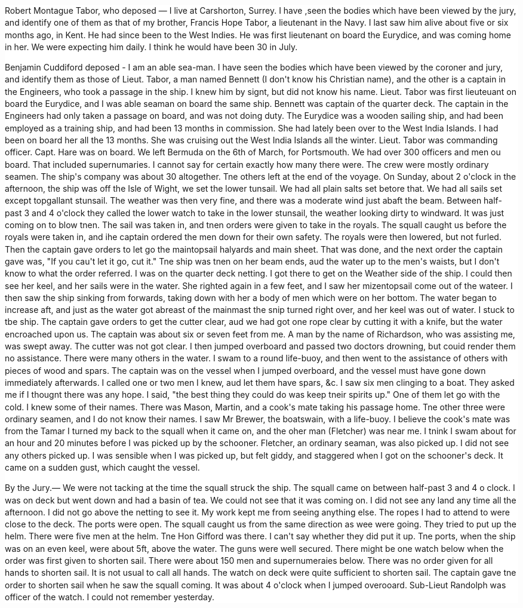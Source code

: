 Robert Montague Tabor, who deposed — I live at Carshorton, Surrey. I have ,seen the bodies which have been viewed by the jury, and identify one of them as that of my brother, Francis Hope Tabor, a lieutenant in the Navy. I last saw him alive about five or six months ago, in Kent. He had since been to the West Indies. He was first lieutenant on board the Eurydice, and was coming home in her. We were expecting him daily. I think he would have been 30 in July.

Benjamin Cuddiford deposed - I am an able sea-man. I have seen the bodies which have been viewed by the coroner and jury, and identify them as those of Lieut. Tabor, a man named Bennett (I don't know his Christian name), and the other is a captain in the Engineers, who took a passage in the ship. I knew him by signt, but did not know his name. Lieut. Tabor was first lieuteuant on board the Eurydice, and I was able seaman on board the same ship. Bennett was captain of the quarter deck. The captain in the Engineers had only taken a passage on board, and was not doing duty. The Eurydice was a wooden sailing ship, and had been employed as a training ship, and had been 13 months in commission. She had lately been over to the West India Islands. I had been on board her all the 13 months. She was cruising out the West India Islands all the winter. Lieut. Tabor was commanding officer. Capt. Hare was on board. We left Bermuda on the 6th of March, for Portsmouth. We had over 300 officers and men ou board. That included supernumaries. I cannot say for certain exactly how many there were. The crew were mostly ordinary seamen. The ship's company was about 30 altogether. Tne others left at the end of the voyage. On Sunday, about 2 o'clock in the afternoon, the ship was off the Isle of Wight, we set the lower tunsail. We had all plain salts set betore that. We had all sails set except topgallant stunsail. The weather was then very fine, and there was a moderate wind just abaft the beam. Between half-past 3 and 4 o'clock they called the lower watch to take in the lower stunsail, the weather looking dirty to windward. It was just coming on to blow tnen. The sail was taken in, and tnen orders were given to take in the royals. The squall caught us before the royals were taken in, and ihe captain ordered the men down for their own safety. The royals were then lowered, but not furled. Then the captain gave orders to let go the maintopsail halyards and main sheet. That was done, and the next order the captain gave was, "If you cau't let it go, cut it." Tne ship was tnen on her beam ends, aud the water up to the men's waists, but I don't know to what the order referred. I was on the quarter deck netting. I got there to get on the Weather side of the ship. I could then see her keel, and her sails were in the water. She righted again in a few feet, and I saw her mizentopsail come out of the wateer. I then saw the ship sinking from forwards, taking down with her a body of men which were on her bottom. The water began to increase aft, and just as the water got abreast of the mainmast the snip turned right over, and her keel was out of water. I stuck to tbe ship. The captain gave orders to get the cutter clear, aud we had got one rope clear by cutting it with a knife, but the water encroached upon us. The captain was about six or seven feet from me. A man by the name of Richardson, who was assisting me, was swept away. The cutter was not got clear. I then jumped overboard and passed two doctors drowning, but couid render them no assistance. There were many others in the water. I swam to a round life-buoy, and then went to the assistance of others with pieces of wood and spars. The captain was on the vessel when I jumped overboard, and the vessel must have gone down immediately afterwards. I called one or two men I knew, aud let them have spars, &c. I saw six men clinging to a boat. They asked me if I thougnt there was any hope. I said, "the best thing they could do was keep tneir spirits up." One of them let go with the cold. I knew some of their names. There was Mason, Martin, and a cook's mate taking his passage home. Tne other three were ordinary seamen, and I do not know their names. I saw Mr Brewer, the boatswain, with a life-buoy. I believe the cook's mate was from the Tamar I turned my back to the squall when it came on, and the oher man (Fletcher) was near me. I tnink I swam about for an hour and 20 minutes before I was picked up by the schooner. Fletcher, an ordinary seaman, was also picked up. I did not see any others picked up. I was sensible when I was picked up, but felt giddy, and staggered when I got on the schooner's deck. It came on a sudden gust, which caught the vessel.

By the Jury.— We were not tacking at the time the squall struck the ship. The squall came on between half-past 3 and 4 o clock. I was on deck but went down and had a basin of tea. We could not see that it was coming on. I did not see any land any time all the afternoon. I did not go above the netting to see it. My work kept me from seeing anything else. The ropes I had to attend to were close to the deck. The ports were open. The squall caught us from the same direction as wee were going. They tried to put up the helm. There were five men at the helm. Tne Hon Gifford was there. I can't say whether they did put it up. Tne ports, when the ship was on an even keel, were about 5ft, above the water. The guns were well secured. There might be one watch below when the order was first given to shorten sail. There were about 150 men and supernumeraies below. There was no order given for all hands to shorten sail. It is not usual to call all hands. The watch on deck were quite sufficient to shorten sail. The captain gave tne order to shorten sail when he saw the squall coming. It was about 4 o'clock when I jumped overooard. Sub-Lieut Randolph was officer of the watch. I could not remember yesterday.
